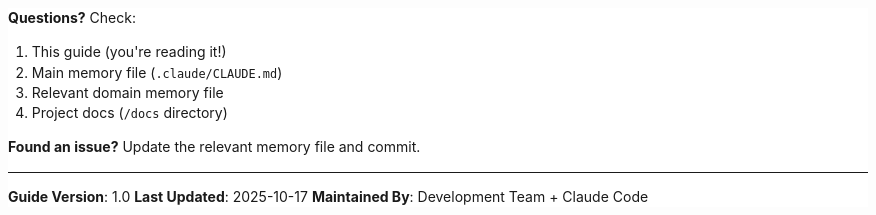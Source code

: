 **Questions?** Check:
1. This guide (you're reading it!)
2. Main memory file (`.claude/CLAUDE.md`)
3. Relevant domain memory file
4. Project docs (`/docs` directory)

**Found an issue?** Update the relevant memory file and commit.

---

**Guide Version**: 1.0
**Last Updated**: 2025-10-17
**Maintained By**: Development Team + Claude Code
